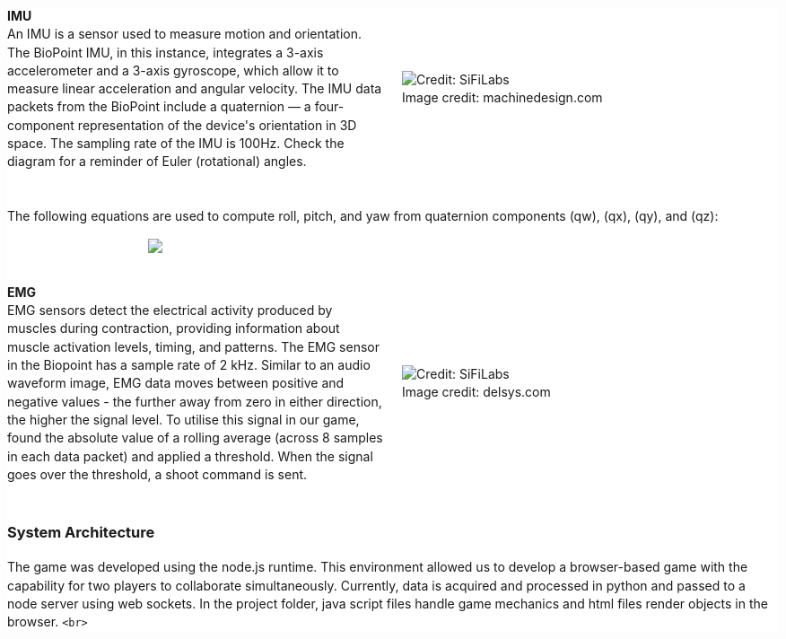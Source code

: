 <div style="display: flex; align-items: center;">
  <div style="flex: 1; padding-right: 20px;">
    <strong>IMU</strong>
     <br>
An IMU is a sensor used to measure motion and orientation. The BioPoint IMU, in this instance, integrates a 3-axis accelerometer and a 3-axis gyroscope, which allow it to measure linear acceleration and angular velocity. The IMU data packets from the BioPoint include a quaternion — a four-component representation of the device's orientation in 3D space. The sampling rate of the IMU is 100Hz. Check the diagram for a reminder of Euler (rotational) angles.
  </div>
  <div style="flex: 1;">
    <img src="/assets/image/2024_11_24_thomaseo_cosmic_clash_2.png" alt="Credit: SiFiLabs" width="400">
    <figcaption>Image credit: machinedesign.com</figcaption>
  </div>
</div>
<br>
<br>
The following equations are used to compute roll, pitch, and yaw from quaternion components (qw), (qx), (qy), and (qz):

<figure style="float: none">
  <img src="/assets/image/2024_11_24_thomaseo_cosmic_clash_7.png"
  width="70%"
  style="display: block; margin: auto;" />
</figure>
<br>

<div style="display: flex; align-items: center;">
  <div style="flex: 1; padding-right: 20px;">
    <strong>EMG</strong>
    <br>
    EMG sensors detect the electrical activity produced by muscles during contraction, providing information about muscle activation levels, timing, and patterns. The EMG sensor in the Biopoint has a sample rate of 2 kHz. Similar to an audio waveform image, EMG data moves between positive and negative values - the further away from zero in either direction, the higher the signal level. To utilise this signal in our game, found the absolute value of a rolling average (across 8 samples in each data packet) and applied a threshold. When the signal goes over the threshold, a shoot command is sent.
  </div>
  <div style="flex: 1;">
    <img src="/assets/image/2024_11_24_thomaseo_cosmic_clash_3.png" alt="Credit: SiFiLabs" width="400">
    <figcaption>Image credit: delsys.com</figcaption>
  </div>
</div>
<br>

### System Architecture

The game was developed using the node.js runtime. This environment allowed us to develop a browser-based game with the capability for two players to collaborate simultaneously. Currently, data is acquired and processed in python and passed to a node server using web sockets. In the project folder, java script files handle game mechanics and html files render objects in the browser.
`<br>`
